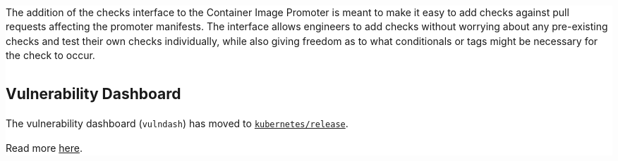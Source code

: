 The addition of the checks interface to the Container Image Promoter is meant
to make it easy to add checks against pull requests affecting the promoter
manifests. The interface allows engineers to add checks without worrying about
any pre-existing checks and test their own checks individually, while also
giving freedom as to what conditionals or tags might be necessary for the
check to occur.

## Vulnerability Dashboard

The vulnerability dashboard (`vulndash`) has moved to [`kubernetes/release`][k/release].

Read more [here][vulndash-readme].

[k/release]: https://git.k8s.io/release
[vulndash-readme]: https://git.k8s.io/release/docs/vuln-dashboard.md
